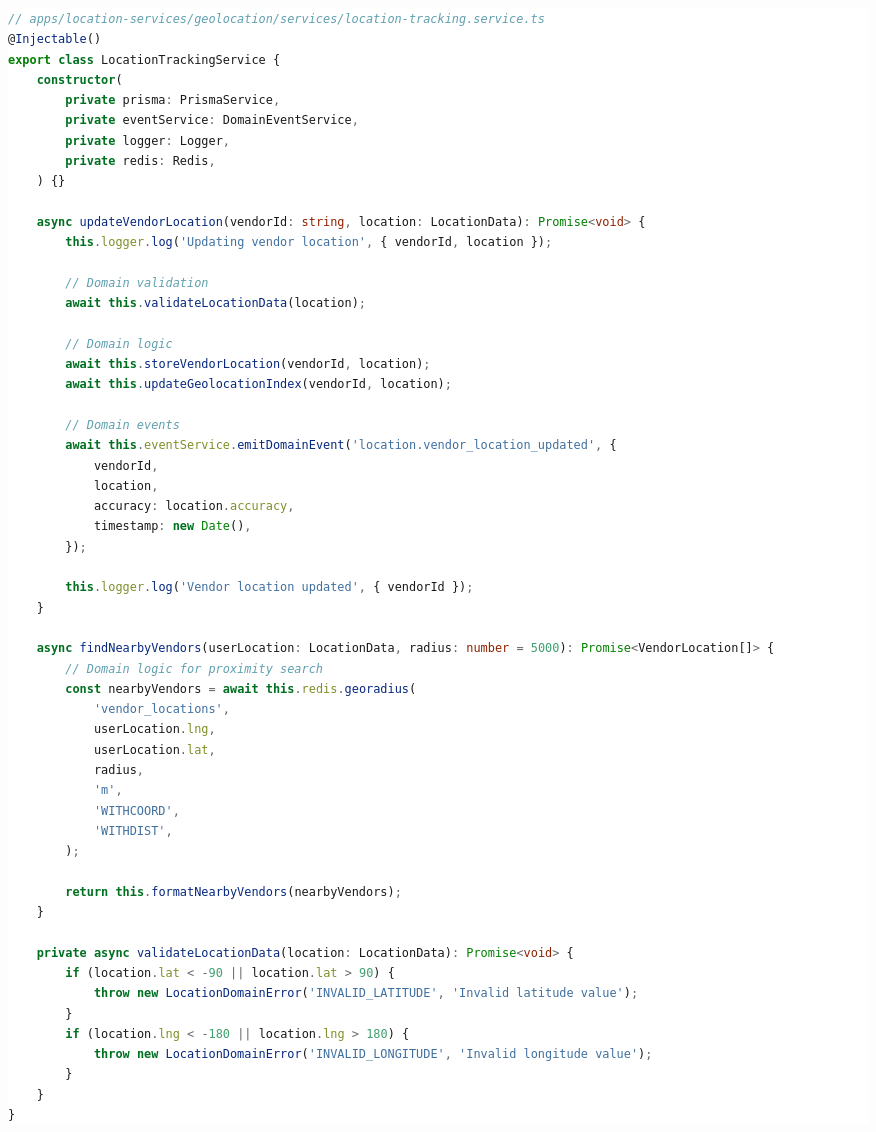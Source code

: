 ```typescript
// apps/location-services/geolocation/services/location-tracking.service.ts
@Injectable()
export class LocationTrackingService {
	constructor(
		private prisma: PrismaService,
		private eventService: DomainEventService,
		private logger: Logger,
		private redis: Redis,
	) {}

	async updateVendorLocation(vendorId: string, location: LocationData): Promise<void> {
		this.logger.log('Updating vendor location', { vendorId, location });

		// Domain validation
		await this.validateLocationData(location);

		// Domain logic
		await this.storeVendorLocation(vendorId, location);
		await this.updateGeolocationIndex(vendorId, location);

		// Domain events
		await this.eventService.emitDomainEvent('location.vendor_location_updated', {
			vendorId,
			location,
			accuracy: location.accuracy,
			timestamp: new Date(),
		});

		this.logger.log('Vendor location updated', { vendorId });
	}

	async findNearbyVendors(userLocation: LocationData, radius: number = 5000): Promise<VendorLocation[]> {
		// Domain logic for proximity search
		const nearbyVendors = await this.redis.georadius(
			'vendor_locations',
			userLocation.lng,
			userLocation.lat,
			radius,
			'm',
			'WITHCOORD',
			'WITHDIST',
		);

		return this.formatNearbyVendors(nearbyVendors);
	}

	private async validateLocationData(location: LocationData): Promise<void> {
		if (location.lat < -90 || location.lat > 90) {
			throw new LocationDomainError('INVALID_LATITUDE', 'Invalid latitude value');
		}
		if (location.lng < -180 || location.lng > 180) {
			throw new LocationDomainError('INVALID_LONGITUDE', 'Invalid longitude value');
		}
	}
}
```
